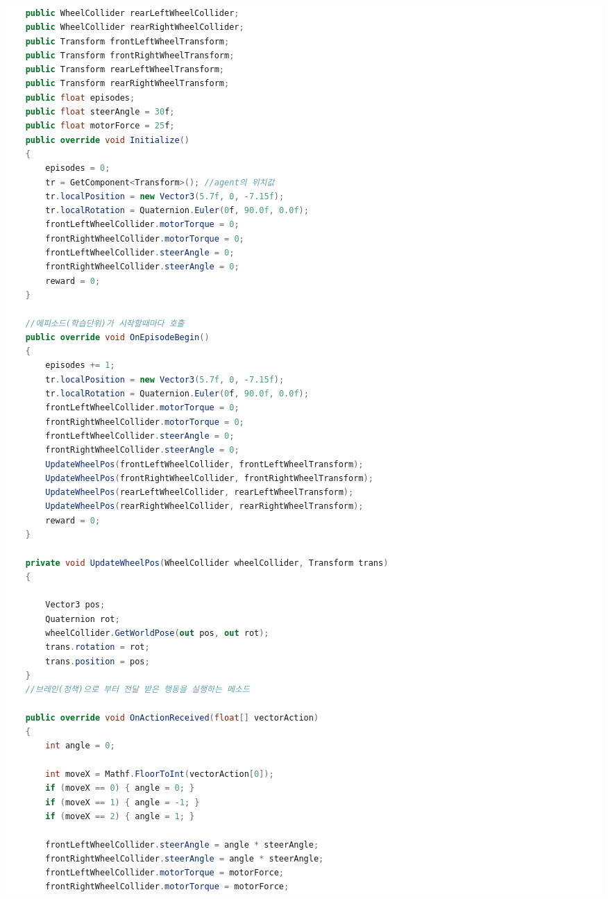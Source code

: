 ``` C#
    public WheelCollider rearLeftWheelCollider;
    public WheelCollider rearRightWheelCollider;
    public Transform frontLeftWheelTransform;
    public Transform frontRightWheelTransform;
    public Transform rearLeftWheelTransform;
    public Transform rearRightWheelTransform;
    public float episodes;
    public float steerAngle = 30f;
    public float motorForce = 25f;
    public override void Initialize()
    {
        episodes = 0;
        tr = GetComponent<Transform>(); //agent의 위치값
        tr.localPosition = new Vector3(5.7f, 0, -7.15f);
        tr.localRotation = Quaternion.Euler(0f, 90.0f, 0.0f);
        frontLeftWheelCollider.motorTorque = 0;
        frontRightWheelCollider.motorTorque = 0;
        frontLeftWheelCollider.steerAngle = 0;
        frontRightWheelCollider.steerAngle = 0;
        reward = 0;
    }

    //에피소드(학습단위)가 시작할때마다 호출
    public override void OnEpisodeBegin()
    {
        episodes += 1;
        tr.localPosition = new Vector3(5.7f, 0, -7.15f);
        tr.localRotation = Quaternion.Euler(0f, 90.0f, 0.0f);
        frontLeftWheelCollider.motorTorque = 0;
        frontRightWheelCollider.motorTorque = 0;
        frontLeftWheelCollider.steerAngle = 0;
        frontRightWheelCollider.steerAngle = 0;
        UpdateWheelPos(frontLeftWheelCollider, frontLeftWheelTransform);
        UpdateWheelPos(frontRightWheelCollider, frontRightWheelTransform);
        UpdateWheelPos(rearLeftWheelCollider, rearLeftWheelTransform);
        UpdateWheelPos(rearRightWheelCollider, rearRightWheelTransform);
        reward = 0;
    }

    private void UpdateWheelPos(WheelCollider wheelCollider, Transform trans)
    {
        
        Vector3 pos;
        Quaternion rot;
        wheelCollider.GetWorldPose(out pos, out rot);
        trans.rotation = rot;
        trans.position = pos;
    }
    //브레인(정책)으로 부터 전달 받은 행동을 실행하는 메소드

    public override void OnActionReceived(float[] vectorAction)
    {
        int angle = 0;

        int moveX = Mathf.FloorToInt(vectorAction[0]);
        if (moveX == 0) { angle = 0; }
        if (moveX == 1) { angle = -1; }
        if (moveX == 2) { angle = 1; }

        frontLeftWheelCollider.steerAngle = angle * steerAngle;
        frontRightWheelCollider.steerAngle = angle * steerAngle;
        frontLeftWheelCollider.motorTorque = motorForce;
        frontRightWheelCollider.motorTorque = motorForce;
```